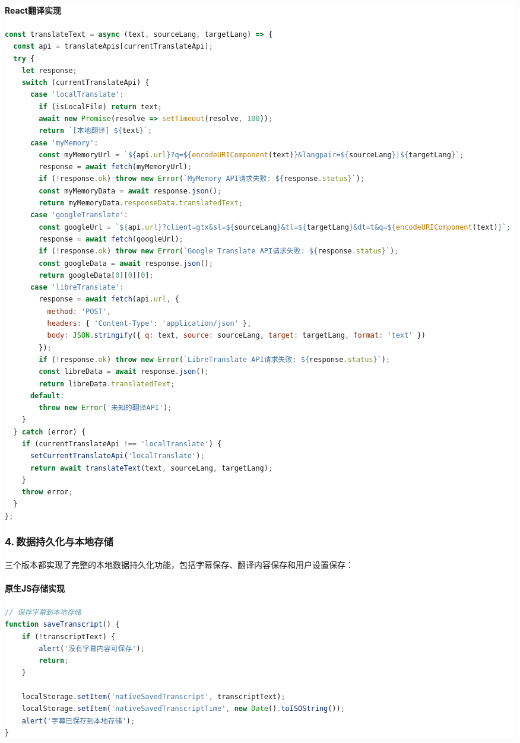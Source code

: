 #### **React翻译实现**
```jsx
const translateText = async (text, sourceLang, targetLang) => {
  const api = translateApis[currentTranslateApi];
  try {
    let response;
    switch (currentTranslateApi) {
      case 'localTranslate':
        if (isLocalFile) return text;
        await new Promise(resolve => setTimeout(resolve, 100));
        return `[本地翻译] ${text}`;
      case 'myMemory':
        const myMemoryUrl = `${api.url}?q=${encodeURIComponent(text)}&langpair=${sourceLang}|${targetLang}`;
        response = await fetch(myMemoryUrl);
        if (!response.ok) throw new Error(`MyMemory API请求失败: ${response.status}`);
        const myMemoryData = await response.json();
        return myMemoryData.responseData.translatedText;
      case 'googleTranslate':
        const googleUrl = `${api.url}?client=gtx&sl=${sourceLang}&tl=${targetLang}&dt=t&q=${encodeURIComponent(text)}`;
        response = await fetch(googleUrl);
        if (!response.ok) throw new Error(`Google Translate API请求失败: ${response.status}`);
        const googleData = await response.json();
        return googleData[0][0][0];
      case 'libreTranslate':
        response = await fetch(api.url, {
          method: 'POST',
          headers: { 'Content-Type': 'application/json' },
          body: JSON.stringify({ q: text, source: sourceLang, target: targetLang, format: 'text' })
        });
        if (!response.ok) throw new Error(`LibreTranslate API请求失败: ${response.status}`);
        const libreData = await response.json();
        return libreData.translatedText;
      default:
        throw new Error('未知的翻译API');
    }
  } catch (error) {
    if (currentTranslateApi !== 'localTranslate') {
      setCurrentTranslateApi('localTranslate');
      return await translateText(text, sourceLang, targetLang);
    }
    throw error;
  }
};
```

### 4. **数据持久化与本地存储**

三个版本都实现了完整的本地数据持久化功能，包括字幕保存、翻译内容保存和用户设置保存：

#### **原生JS存储实现**
```javascript
// 保存字幕到本地存储
function saveTranscript() {
    if (!transcriptText) {
        alert('没有字幕内容可保存');
        return;
    }

    localStorage.setItem('nativeSavedTranscript', transcriptText);
    localStorage.setItem('nativeSavedTranscriptTime', new Date().toISOString());
    alert('字幕已保存到本地存储');
}
```